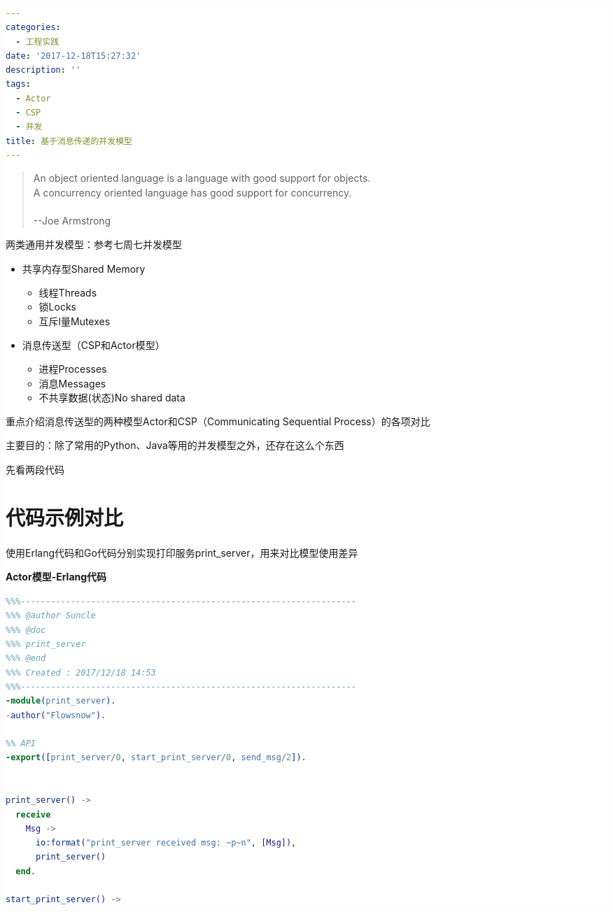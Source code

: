 ```yaml
---
categories:
  - 工程实践
date: '2017-12-18T15:27:32'
description: ''
tags:
  - Actor
  - CSP
  - 并发
title: 基于消息传递的并发模型
---
```





<blockquote>An object oriented language is a language with good support for objects.<br>A concurrency oriented language has good support for concurrency.<br><br>--Joe Armstrong</blockquote>

两类通用并发模型：参考七周七并发模型

- 共享内存型Shared Memory
  - 线程Threads
  - 锁Locks
  - 互斥l量Mutexes


- 消息传送型（CSP和Actor模型）
  - 进程Processes
  - 消息Messages
  - 不共享数据(状态)No shared data

重点介绍消息传送型的两种模型Actor和CSP（Communicating Sequential Process）的各项对比

主要目的：除了常用的Python、Java等用的并发模型之外，还存在这么个东西



先看两段代码

# 代码示例对比

使用Erlang代码和Go代码分别实现打印服务print_server，用来对比模型使用差异

**Actor模型-Erlang代码**

```erlang
%%%-------------------------------------------------------------------
%%% @author Suncle
%%% @doc
%%% print_server
%%% @end
%%% Created : 2017/12/18 14:53
%%%-------------------------------------------------------------------
-module(print_server).
-author("Flowsnow").

%% API
-export([print_server/0, start_print_server/0, send_msg/2]).


print_server() ->
  receive
    Msg ->
      io:format("print_server received msg: ~p~n", [Msg]),
      print_server()
  end.

start_print_server() ->
```